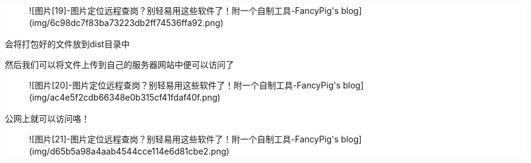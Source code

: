<figure class="wp-block-image size-full">![图片[19]-图片定位远程查岗？别轻易用这些软件了！附一个自制工具-FancyPig's blog](img/6c98dc7f83ba73223db2ff74536ffa92.png)</figure>

会将打包好的文件放到dist目录中

然后我们可以将文件上传到自己的服务器网站中便可以访问了

<figure class="wp-block-image size-full">![图片[20]-图片定位远程查岗？别轻易用这些软件了！附一个自制工具-FancyPig's blog](img/ac4e5f2cdb66348e0b315cf41fdaf40f.png)</figure>

公网上就可以访问咯！

<figure class="wp-block-image size-large">![图片[21]-图片定位远程查岗？别轻易用这些软件了！附一个自制工具-FancyPig's blog](img/d65b5a98a4aab4544cce114e6d81cbe2.png)</figure>

</figure>